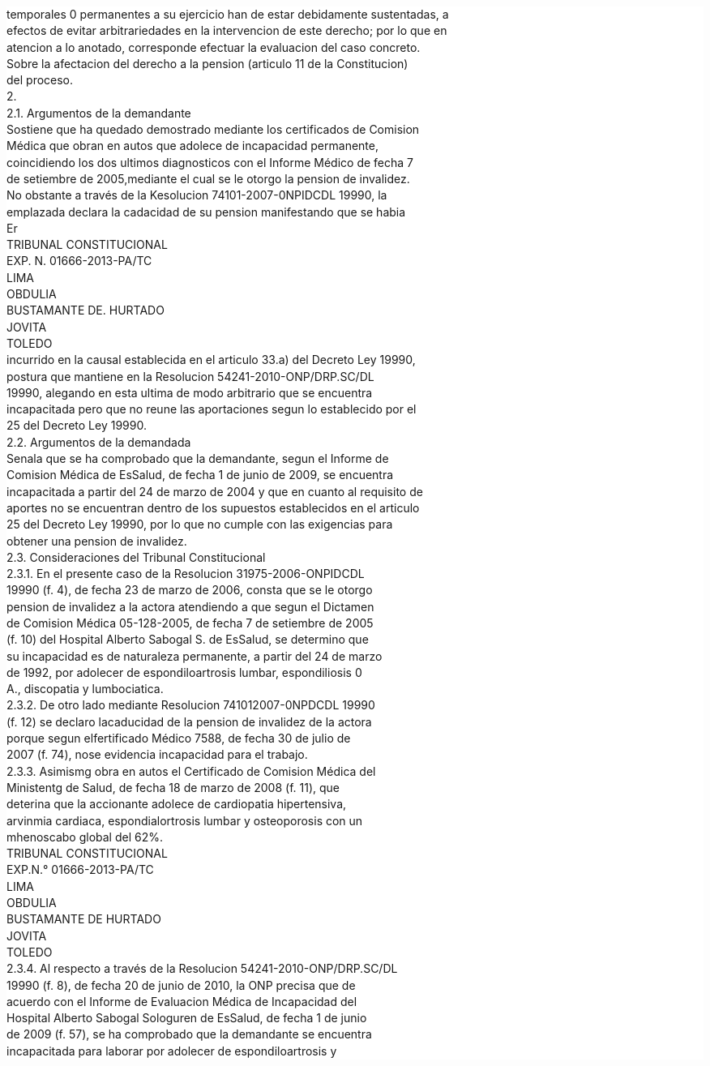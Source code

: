 temporales 0 permanentes a su ejercicio han de estar debidamente sustentadas, a  
efectos de evitar arbitrariedades en la intervencion de este derecho; por lo que en  
atencion a lo anotado, corresponde efectuar la evaluacion del caso concreto.  
Sobre la afectacion del derecho a la pension (articulo 11 de la Constitucion)  
del proceso.  
2.  
2.1. Argumentos de la demandante  
Sostiene que ha quedado demostrado mediante los certificados de Comision  
Médica que obran en autos que adolece de incapacidad permanente,  
coincidiendo los dos ultimos diagnosticos con el Informe Médico de fecha 7  
de setiembre de 2005,mediante el cual se le otorgo la pension de invalidez.  
No obstante a través de la Kesolucion 74101-2007-0NPIDCDL 19990, la  
emplazada declara la cadacidad de su pension manifestando que se habia  
Er  
TRIBUNAL CONSTITUCIONAL  
EXP. N. 01666-2013-PA/TC  
LIMA  
OBDULIA  
BUSTAMANTE DE. HURTADO  
JOVITA  
TOLEDO  
incurrido en la causal establecida en el articulo 33.a) del Decreto Ley 19990,  
postura que mantiene en la Resolucion 54241-2010-ONP/DRP.SC/DL  
19990, alegando en esta ultima de modo arbitrario que se encuentra  
incapacitada pero que no reune las aportaciones segun lo establecido por el  
25 del Decreto Ley 19990.  
2.2. Argumentos de la demandada  
Senala que se ha comprobado que la demandante, segun el Informe de  
Comision Médica de EsSalud, de fecha 1 de junio de 2009, se encuentra  
incapacitada a partir del 24 de marzo de 2004 y que en cuanto al requisito de  
aportes no se encuentran dentro de los supuestos establecidos en el articulo  
25 del Decreto Ley 19990, por lo que no cumple con las exigencias para  
obtener una pension de invalidez.  
2.3. Consideraciones del Tribunal Constitucional  
2.3.1. En el presente caso de la Resolucion 31975-2006-ONPIDCDL  
19990 (f. 4), de fecha 23 de marzo de 2006, consta que se le otorgo  
pension de invalidez a la actora atendiendo a que segun el Dictamen  
de Comision Médica 05-128-2005, de fecha 7 de setiembre de 2005  
(f. 10) del Hospital Alberto Sabogal S. de EsSalud, se determino que  
su incapacidad es de naturaleza permanente, a partir del 24 de marzo  
de 1992, por adolecer de espondiloartrosis lumbar, espondiliosis 0  
A., discopatia y lumbociatica.  
2.3.2. De otro lado mediante Resolucion 741012007-0NPDCDL 19990  
(f. 12) se declaro lacaducidad de la pension de invalidez de la actora  
porque segun elfertificado Médico 7588, de fecha 30 de julio de  
2007 (f. 74), nose evidencia incapacidad para el trabajo.  
2.3.3. Asimismg obra en autos el Certificado de Comision Médica del  
Ministentg de Salud, de fecha 18 de marzo de 2008 (f. 11), que  
deterina que la accionante adolece de cardiopatia hipertensiva,  
arvinmia cardiaca, espondialortrosis lumbar y osteoporosis con un  
mhenoscabo global del 62%.  
TRIBUNAL CONSTITUCIONAL  
EXP.N.° 01666-2013-PA/TC  
LIMA  
OBDULIA  
BUSTAMANTE DE HURTADO  
JOVITA  
TOLEDO  
2.3.4. Al respecto a través de la Resolucion 54241-2010-ONP/DRP.SC/DL  
19990 (f. 8), de fecha 20 de junio de 2010, la ONP precisa que de  
acuerdo con el Informe de Evaluacion Médica de Incapacidad del  
Hospital Alberto Sabogal Sologuren de EsSalud, de fecha 1 de junio  
de 2009 (f. 57), se ha comprobado que la demandante se encuentra  
incapacitada para laborar por adolecer de espondiloartrosis y  
